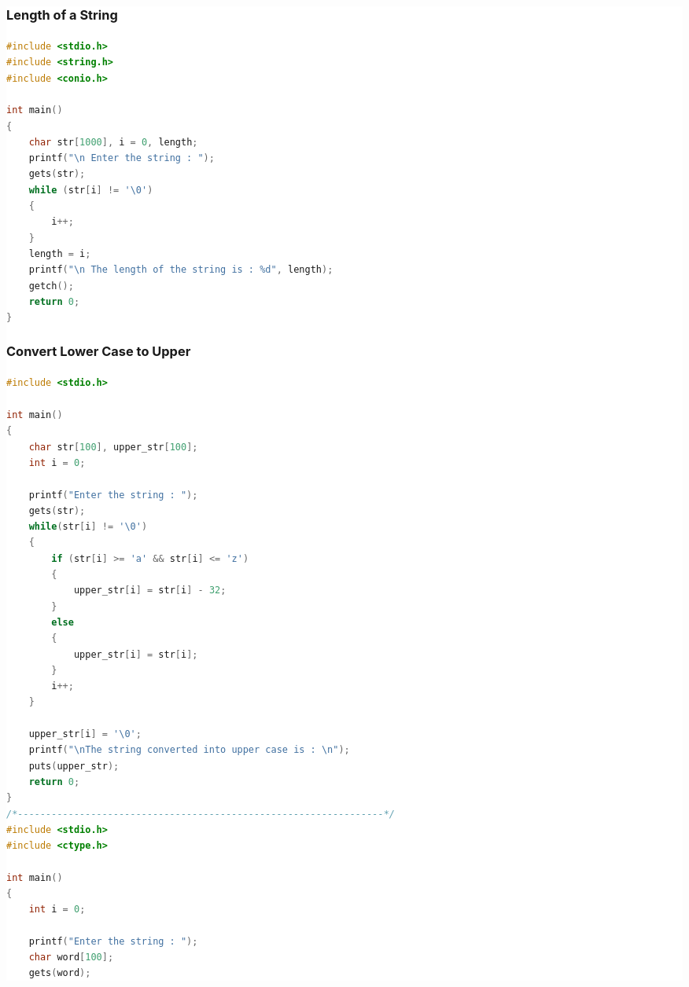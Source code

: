 ### Length of a String

```c
#include <stdio.h>
#include <string.h>
#include <conio.h>

int main() 
{
    char str[1000], i = 0, length; 
    printf("\n Enter the string : ");
    gets(str);
    while (str[i] != '\0')
    {
        i++;
    }    
    length = i;
    printf("\n The length of the string is : %d", length);
    getch();
    return 0;
}
```

### Convert Lower Case to Upper

```c
#include <stdio.h>

int main()
{
    char str[100], upper_str[100];
    int i = 0; 

    printf("Enter the string : ");
    gets(str);
    while(str[i] != '\0')
    {
        if (str[i] >= 'a' && str[i] <= 'z')
        {
            upper_str[i] = str[i] - 32;
        }
        else
        {
            upper_str[i] = str[i];
        }
        i++;
    }

    upper_str[i] = '\0';
    printf("\nThe string converted into upper case is : \n");
    puts(upper_str);
    return 0;
}
/*-----------------------------------------------------------------*/
#include <stdio.h>
#include <ctype.h>

int main()
{
    int i = 0; 

    printf("Enter the string : ");
    char word[100];
    gets(word);
```